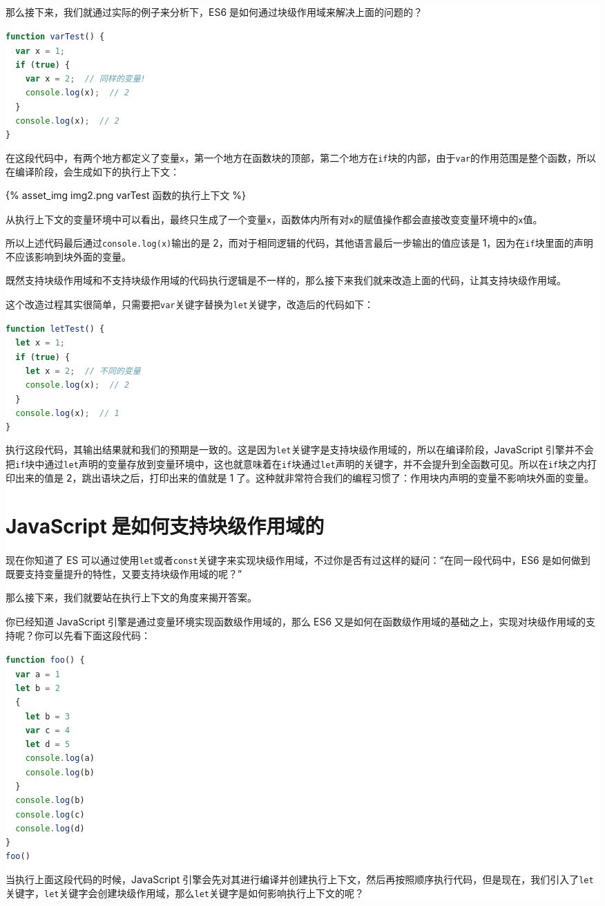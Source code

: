 那么接下来，我们就通过实际的例子来分析下，ES6 是如何通过块级作用域来解决上面的问题的？
```js
function varTest() {
  var x = 1;
  if (true) {
    var x = 2;  // 同样的变量!
    console.log(x);  // 2
  }
  console.log(x);  // 2
}
```
在这段代码中，有两个地方都定义了变量`x`，第一个地方在函数块的顶部，第二个地方在`if`块的内部，由于`var`的作用范围是整个函数，所以在编译阶段，会生成如下的执行上下文：

{% asset_img img2.png varTest 函数的执行上下文 %}

从执行上下文的变量环境中可以看出，最终只生成了一个变量`x`，函数体内所有对`x`的赋值操作都会直接改变变量环境中的`x`值。

所以上述代码最后通过`console.log(x)`输出的是 2，而对于相同逻辑的代码，其他语言最后一步输出的值应该是 1，因为在`if`块里面的声明不应该影响到块外面的变量。

既然支持块级作用域和不支持块级作用域的代码执行逻辑是不一样的，那么接下来我们就来改造上面的代码，让其支持块级作用域。

这个改造过程其实很简单，只需要把`var`关键字替换为`let`关键字，改造后的代码如下：
```js
function letTest() {
  let x = 1;
  if (true) {
    let x = 2;  // 不同的变量
    console.log(x);  // 2
  }
  console.log(x);  // 1
}
```
执行这段代码，其输出结果就和我们的预期是一致的。这是因为`let`关键字是支持块级作用域的，所以在编译阶段，JavaScript 引擎并不会把`if`块中通过`let`声明的变量存放到变量环境中，这也就意味着在`if`块通过`let`声明的关键字，并不会提升到全函数可见。所以在`if`块之内打印出来的值是 2，跳出语块之后，打印出来的值就是 1 了。这种就非常符合我们的编程习惯了：作用块内声明的变量不影响块外面的变量。
# JavaScript 是如何支持块级作用域的
现在你知道了 ES 可以通过使用`let`或者`const`关键字来实现块级作用域，不过你是否有过这样的疑问：“在同一段代码中，ES6 是如何做到既要支持变量提升的特性，又要支持块级作用域的呢？”

那么接下来，我们就要站在执行上下文的角度来揭开答案。

你已经知道 JavaScript 引擎是通过变量环境实现函数级作用域的，那么 ES6 又是如何在函数级作用域的基础之上，实现对块级作用域的支持呢？你可以先看下面这段代码：
```js
function foo() {
  var a = 1
  let b = 2
  {
    let b = 3
    var c = 4
    let d = 5
    console.log(a)
    console.log(b)
  }
  console.log(b) 
  console.log(c)
  console.log(d)
}   
foo()
```
当执行上面这段代码的时候，JavaScript 引擎会先对其进行编译并创建执行上下文，然后再按照顺序执行代码，但是现在，我们引入了`let`关键字，`let`关键字会创建块级作用域，那么`let`关键字是如何影响执行上下文的呢？
